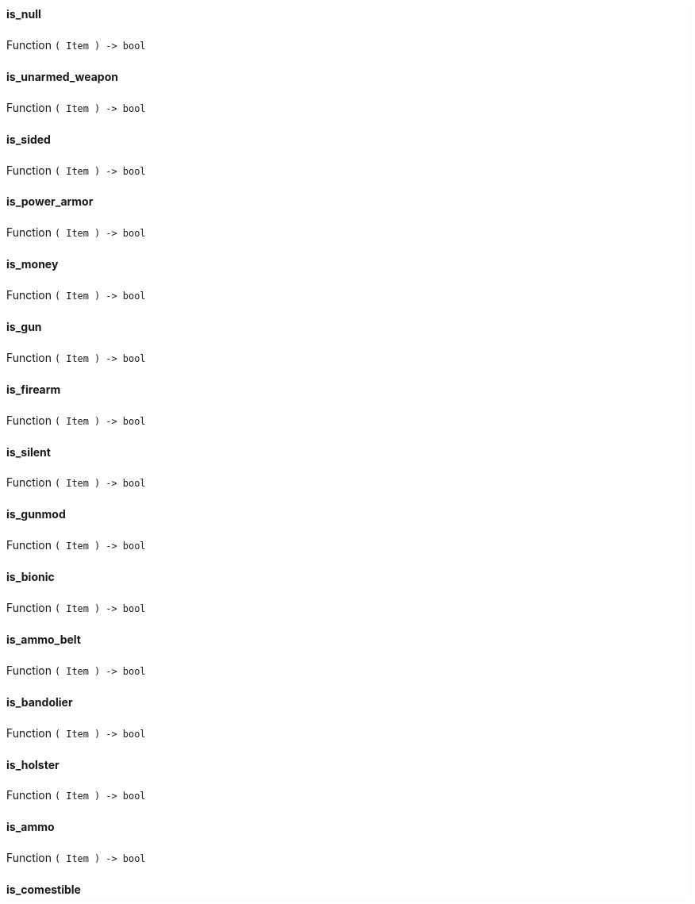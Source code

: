 #### is_null

Function `( Item ) -> bool`

#### is_unarmed_weapon

Function `( Item ) -> bool`

#### is_sided

Function `( Item ) -> bool`

#### is_power_armor

Function `( Item ) -> bool`

#### is_money

Function `( Item ) -> bool`

#### is_gun

Function `( Item ) -> bool`

#### is_firearm

Function `( Item ) -> bool`

#### is_silent

Function `( Item ) -> bool`

#### is_gunmod

Function `( Item ) -> bool`

#### is_bionic

Function `( Item ) -> bool`

#### is_ammo_belt

Function `( Item ) -> bool`

#### is_bandolier

Function `( Item ) -> bool`

#### is_holster

Function `( Item ) -> bool`

#### is_ammo

Function `( Item ) -> bool`

#### is_comestible

